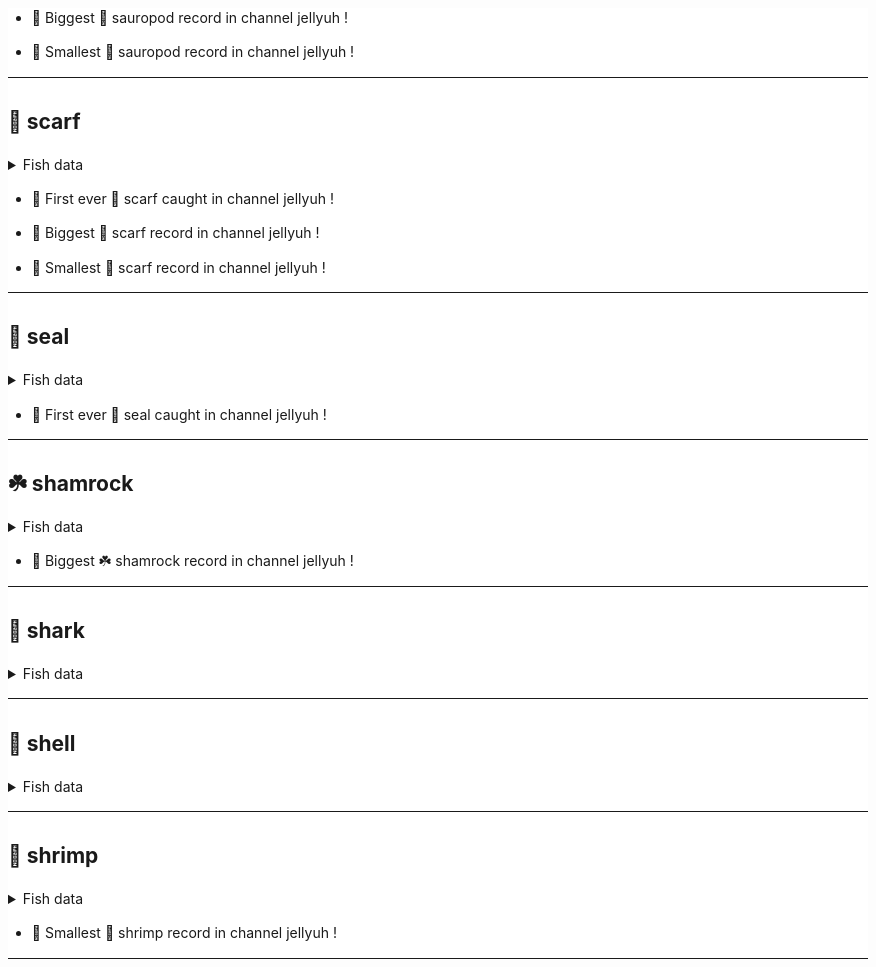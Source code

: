 *  🥇 Biggest 🦕 sauropod record in channel jellyuh !

*  🥇 Smallest 🦕 sauropod record in channel jellyuh !

---------------

## 🧣 scarf

<details><summary>Fish data</summary></details>


*  🥇 First ever 🧣 scarf caught in channel jellyuh !

*  🥇 Biggest 🧣 scarf record in channel jellyuh !

*  🥇 Smallest 🧣 scarf record in channel jellyuh !

---------------

## 🦭 seal

<details><summary>Fish data</summary></details>


*  🥇 First ever 🦭 seal caught in channel jellyuh !

---------------

## ☘️ shamrock

<details><summary>Fish data</summary></details>


*  🥇 Biggest ☘️ shamrock record in channel jellyuh !

---------------

## 🦈 shark

<details><summary>Fish data</summary></details>

---------------

## 🐚 shell

<details><summary>Fish data</summary></details>

---------------

## 🦐 shrimp

<details><summary>Fish data</summary></details>


*  🥇 Smallest 🦐 shrimp record in channel jellyuh !

---------------
